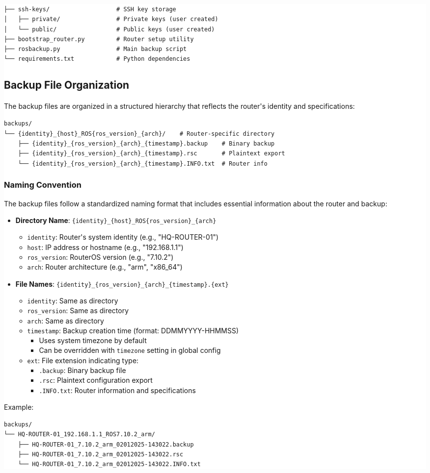 ```
├── ssh-keys/                   # SSH key storage
│   ├── private/                # Private keys (user created)
│   └── public/                 # Public keys (user created)
├── bootstrap_router.py         # Router setup utility
├── rosbackup.py                # Main backup script
└── requirements.txt            # Python dependencies
```

## Backup File Organization

The backup files are organized in a structured hierarchy that reflects the router's identity and specifications:

```
backups/
└── {identity}_{host}_ROS{ros_version}_{arch}/    # Router-specific directory
    ├── {identity}_{ros_version}_{arch}_{timestamp}.backup    # Binary backup
    ├── {identity}_{ros_version}_{arch}_{timestamp}.rsc       # Plaintext export
    └── {identity}_{ros_version}_{arch}_{timestamp}.INFO.txt  # Router info
```

### Naming Convention

The backup files follow a standardized naming format that includes essential information about the router and backup:

- **Directory Name**: `{identity}_{host}_ROS{ros_version}_{arch}`
  - `identity`: Router's system identity (e.g., "HQ-ROUTER-01")
  - `host`: IP address or hostname (e.g., "192.168.1.1")
  - `ros_version`: RouterOS version (e.g., "7.10.2")
  - `arch`: Router architecture (e.g., "arm", "x86_64")

- **File Names**: `{identity}_{ros_version}_{arch}_{timestamp}.{ext}`
  - `identity`: Same as directory
  - `ros_version`: Same as directory
  - `arch`: Same as directory
  - `timestamp`: Backup creation time (format: DDMMYYYY-HHMMSS)
    - Uses system timezone by default
    - Can be overridden with `timezone` setting in global config
  - `ext`: File extension indicating type:
    - `.backup`: Binary backup file
    - `.rsc`: Plaintext configuration export
    - `.INFO.txt`: Router information and specifications

Example:
```
backups/
└── HQ-ROUTER-01_192.168.1.1_ROS7.10.2_arm/
    ├── HQ-ROUTER-01_7.10.2_arm_02012025-143022.backup
    ├── HQ-ROUTER-01_7.10.2_arm_02012025-143022.rsc
    └── HQ-ROUTER-01_7.10.2_arm_02012025-143022.INFO.txt
```
